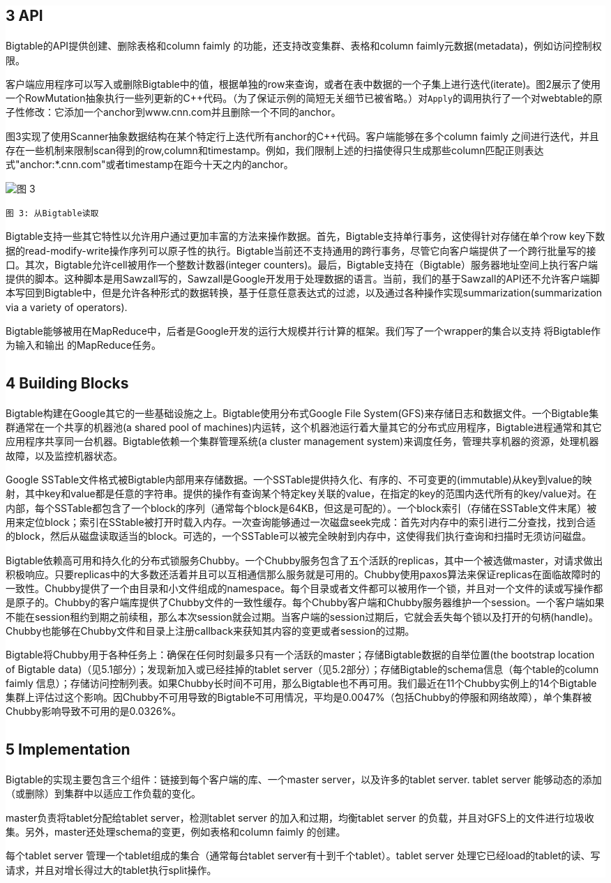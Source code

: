 ## 3 API
Bigtable的API提供创建、删除表格和column faimly 的功能，还支持改变集群、表格和column faimly元数据(metadata)，例如访问控制权限。

客户端应用程序可以写入或删除Bigtable中的值，根据单独的row来查询，或者在表中数据的一个子集上进行迭代(iterate)。图2展示了使用一个RowMutation抽象执行一些列更新的C++代码。（为了保证示例的简短无关细节已被省略。）对`Apply`的调用执行了一个对webtable的原子性修改：它添加一个anchor到www.cnn.com并且删除一个不同的anchor。

图3实现了使用Scanner抽象数据结构在某个特定行上迭代所有anchor的C++代码。客户端能够在多个column faimly 之间进行迭代，并且存在一些机制来限制scan得到的row,column和timestamp。例如，我们限制上述的扫描使得只生成那些column匹配正则表达式"anchor:*.cnn.com"或者timestamp在距今十天之内的anchor。

![图 3](http://taocp.github.io/img/2016-11-14-bigtable-cn/bigtable-f3.png)

```
图 3: 从Bigtable读取
```

Bigtable支持一些其它特性以允许用户通过更加丰富的方法来操作数据。首先，Bigtable支持单行事务，这使得针对存储在单个row key下数据的read-modify-write操作序列可以原子性的执行。Bigtable当前还不支持通用的跨行事务，尽管它向客户端提供了一个跨行批量写的接口。其次，Bigtable允许cell被用作一个整数计数器(integer counters)。最后，Bigtable支持在（Bigtable）服务器地址空间上执行客户端提供的脚本。这种脚本是用Sawzall写的，Sawzall是Google开发用于处理数据的语言。当前，我们的基于Sawzall的API还不允许客户端脚本写回到Bigtable中，但是允许各种形式的数据转换，基于任意任意表达式的过滤，以及通过各种操作实现summarization(summarization via a variety of operators).


Bigtable能够被用在MapReduce中，后者是Google开发的运行大规模并行计算的框架。我们写了一个wrapper的集合以支持 将Bigtable作为输入和输出 的MapReduce任务。

## 4 Building Blocks
Bigtable构建在Google其它的一些基础设施之上。Bigtable使用分布式Google File System(GFS)来存储日志和数据文件。一个Bigtable集群通常在一个共享的机器池(a shared pool of machines)内运转，这个机器池运行着大量其它的分布式应用程序，Bigtable进程通常和其它应用程序共享同一台机器。Bigtable依赖一个集群管理系统(a cluster management system)来调度任务，管理共享机器的资源，处理机器故障，以及监控机器状态。


Google SSTable文件格式被Bigtable内部用来存储数据。一个SSTable提供持久化、有序的、不可变更的(immutable)从key到value的映射，其中key和value都是任意的字符串。提供的操作有查询某个特定key关联的value，在指定的key的范围内迭代所有的key/value对。在内部，每个SSTable都包含了一个block的序列（通常每个block是64KB，但这是可配的）。一个block索引（存储在SSTable文件末尾）被用来定位block；索引在SStable被打开时载入内存。一次查询能够通过一次磁盘seek完成：首先对内存中的索引进行二分查找，找到合适的block，然后从磁盘读取适当的block。可选的，一个SSTable可以被完全映射到内存中，这使得我们执行查询和扫描时无须访问磁盘。

Bigtable依赖高可用和持久化的分布式锁服务Chubby。一个Chubby服务包含了五个活跃的replicas，其中一个被选做master，对请求做出积极响应。只要replicas中的大多数还活着并且可以互相通信那么服务就是可用的。Chubby使用paxos算法来保证replicas在面临故障时的一致性。Chubby提供了一个由目录和小文件组成的namespace。每个目录或者文件都可以被用作一个锁，并且对一个文件的读或写操作都是原子的。Chubby的客户端库提供了Chubby文件的一致性缓存。每个Chubby客户端和Chubby服务器维护一个session。一个客户端如果不能在session租约到期之前续租，那么本次session就会过期。当客户端的session过期后，它就会丢失每个锁以及打开的句柄(handle)。Chubby也能够在Chubby文件和目录上注册callback来获知其内容的变更或者session的过期。

Bigtable将Chubby用于各种任务上：确保在任何时刻最多只有一个活跃的master；存储Bigtable数据的自举位置(the bootstrap location of Bigtable data)（见5.1部分）；发现新加入或已经挂掉的tablet server（见5.2部分）；存储Bigtable的schema信息（每个table的column faimly 信息）；存储访问控制列表。如果Chubby长时间不可用，那么Bigtable也不再可用。我们最近在11个Chubby实例上的14个Bigtable集群上评估过这个影响。因Chubby不可用导致的Bigtable不可用情况，平均是0.0047%（包括Chubby的停服和网络故障），单个集群被Chubby影响导致不可用的是0.0326%。


## 5 Implementation
Bigtable的实现主要包含三个组件：链接到每个客户端的库、一个master server，以及许多的tablet server. tablet server 能够动态的添加（或删除）到集群中以适应工作负载的变化。

master负责将tablet分配给tablet server，检测tablet server 的加入和过期，均衡tablet server 的负载，并且对GFS上的文件进行垃圾收集。另外，master还处理schema的变更，例如表格和column faimly 的创建。

每个tablet server 管理一个tablet组成的集合（通常每台tablet server有十到千个tablet）。tablet server 处理它已经load的tablet的读、写请求，并且对增长得过大的tablet执行split操作。
